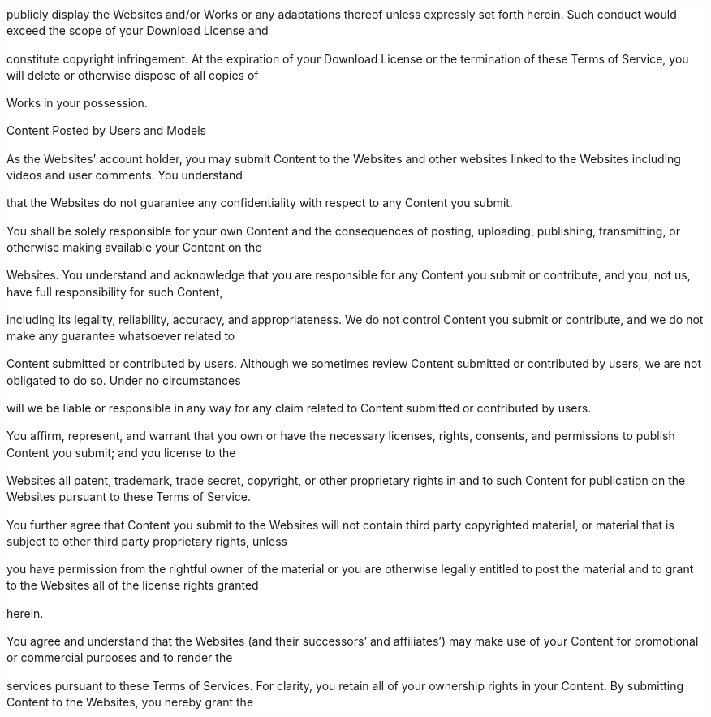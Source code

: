 
publicly display the Websites and/or Works or any adaptations thereof unless expressly set forth herein. Such conduct would exceed the scope of your Download License and


constitute copyright infringement. At the expiration of your Download License or the termination of these Terms of Service, you will delete or otherwise dispose of all copies of


Works in your possession.


Content Posted by Users and Models


As the Websites’ account holder, you may submit Content to the Websites and other websites linked to the Websites including videos and user comments. You understand


that the Websites do not guarantee any confidentiality with respect to any Content you submit.


You shall be solely responsible for your own Content and the consequences of posting, uploading, publishing, transmitting, or otherwise making available your Content on the


Websites. You understand and acknowledge that you are responsible for any Content you submit or contribute, and you, not us, have full responsibility for such Content,


including its legality, reliability, accuracy, and appropriateness. We do not control Content you submit or contribute, and we do not make any guarantee whatsoever related to


Content submitted or contributed by users. Although we sometimes review Content submitted or contributed by users, we are not obligated to do so. Under no circumstances


will we be liable or responsible in any way for any claim related to Content submitted or contributed by users.


You affirm, represent, and warrant that you own or have the necessary licenses, rights, consents, and permissions to publish Content you submit; and you license to the


Websites all patent, trademark, trade secret, copyright, or other proprietary rights in and to such Content for publication on the Websites pursuant to these Terms of Service.


You further agree that Content you submit to the Websites will not contain third party copyrighted material, or material that is subject to other third party proprietary rights, unless


you have permission from the rightful owner of the material or you are otherwise legally entitled to post the material and to grant to the Websites all of the license rights granted


herein.


You agree and understand that the Websites (and their successors’ and affiliates’) may make use of your Content for promotional or commercial purposes and to render the


services pursuant to these Terms of Services. For clarity, you retain all of your ownership rights in your Content. By submitting Content to the Websites, you hereby grant the
